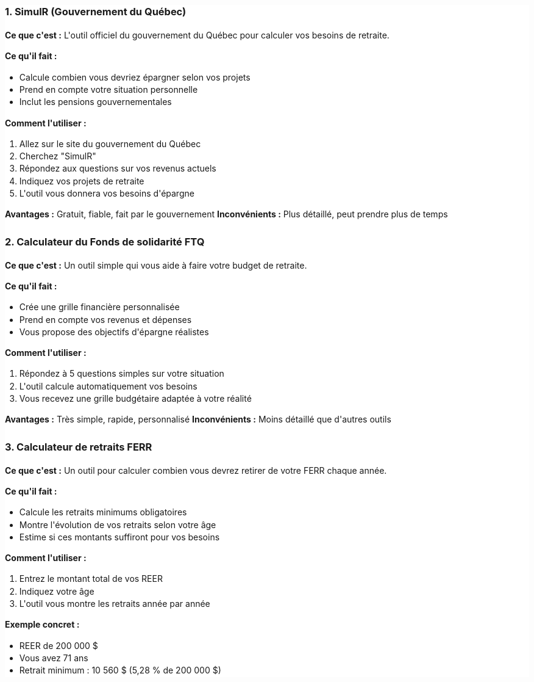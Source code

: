 ### 1. SimulR (Gouvernement du Québec)

**Ce que c'est :** L'outil officiel du gouvernement du Québec pour calculer vos besoins de retraite.

**Ce qu'il fait :**
- Calcule combien vous devriez épargner selon vos projets
- Prend en compte votre situation personnelle
- Inclut les pensions gouvernementales

**Comment l'utiliser :**
1. Allez sur le site du gouvernement du Québec
2. Cherchez "SimulR"
3. Répondez aux questions sur vos revenus actuels
4. Indiquez vos projets de retraite
5. L'outil vous donnera vos besoins d'épargne

**Avantages :** Gratuit, fiable, fait par le gouvernement
**Inconvénients :** Plus détaillé, peut prendre plus de temps

### 2. Calculateur du Fonds de solidarité FTQ

**Ce que c'est :** Un outil simple qui vous aide à faire votre budget de retraite.

**Ce qu'il fait :**
- Crée une grille financière personnalisée
- Prend en compte vos revenus et dépenses
- Vous propose des objectifs d'épargne réalistes

**Comment l'utiliser :**
1. Répondez à 5 questions simples sur votre situation
2. L'outil calcule automatiquement vos besoins
3. Vous recevez une grille budgétaire adaptée à votre réalité

**Avantages :** Très simple, rapide, personnalisé
**Inconvénients :** Moins détaillé que d'autres outils

### 3. Calculateur de retraits FERR

**Ce que c'est :** Un outil pour calculer combien vous devrez retirer de votre FERR chaque année.

**Ce qu'il fait :**
- Calcule les retraits minimums obligatoires
- Montre l'évolution de vos retraits selon votre âge
- Estime si ces montants suffiront pour vos besoins

**Comment l'utiliser :**
1. Entrez le montant total de vos REER
2. Indiquez votre âge
3. L'outil vous montre les retraits année par année

**Exemple concret :**
- REER de 200 000 $
- Vous avez 71 ans
- Retrait minimum : 10 560 $ (5,28 % de 200 000 $)
